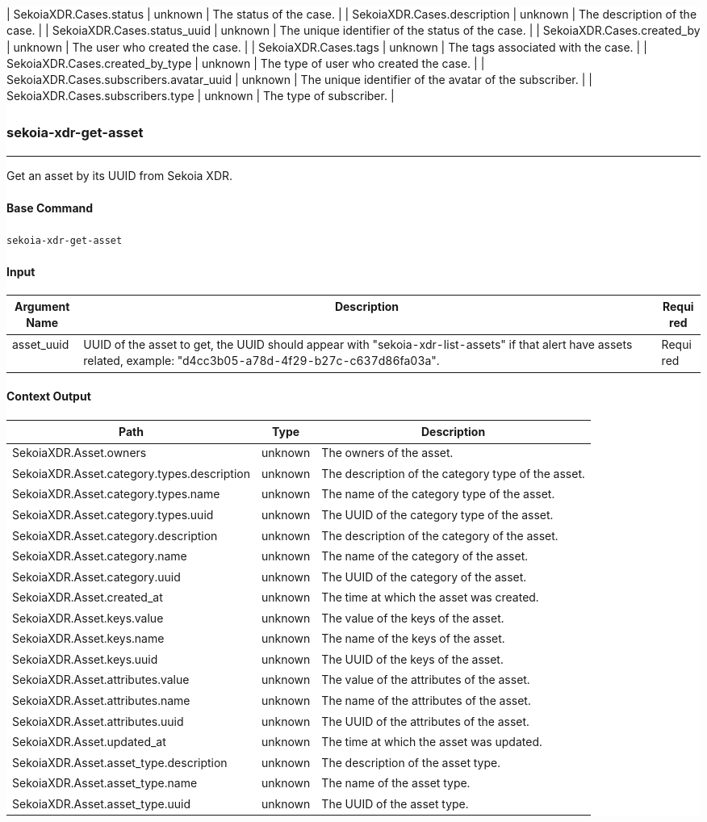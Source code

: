 | SekoiaXDR.Cases.status | unknown | The status of the case. | 
| SekoiaXDR.Cases.description | unknown | The description of the case. | 
| SekoiaXDR.Cases.status_uuid | unknown | The unique identifier of the status of the case. | 
| SekoiaXDR.Cases.created_by | unknown | The user who created the case. | 
| SekoiaXDR.Cases.tags | unknown | The tags associated with the case. | 
| SekoiaXDR.Cases.created_by_type | unknown | The type of user who created the case. | 
| SekoiaXDR.Cases.subscribers.avatar_uuid | unknown | The unique identifier of the avatar of the subscriber. | 
| SekoiaXDR.Cases.subscribers.type | unknown | The type of subscriber. | 

### sekoia-xdr-get-asset

***
Get an asset by its UUID from Sekoia XDR.

#### Base Command

`sekoia-xdr-get-asset`

#### Input

| **Argument Name** | **Description** | **Required** |
| --- | --- | --- |
| asset_uuid | UUID of the asset to get, the UUID should appear with "sekoia-xdr-list-assets" if that alert have assets related, example: "d4cc3b05-a78d-4f29-b27c-c637d86fa03a". | Required | 

#### Context Output

| **Path** | **Type** | **Description** |
| --- | --- | --- |
| SekoiaXDR.Asset.owners | unknown | The owners of the asset. | 
| SekoiaXDR.Asset.category.types.description | unknown | The description of the category type of the asset. | 
| SekoiaXDR.Asset.category.types.name | unknown | The name of the category type of the asset. | 
| SekoiaXDR.Asset.category.types.uuid | unknown | The UUID of the category type of the asset. | 
| SekoiaXDR.Asset.category.description | unknown | The description of the category of the asset. | 
| SekoiaXDR.Asset.category.name | unknown | The name of the category of the asset. | 
| SekoiaXDR.Asset.category.uuid | unknown | The UUID of the category of the asset. | 
| SekoiaXDR.Asset.created_at | unknown | The time at which the asset was created. | 
| SekoiaXDR.Asset.keys.value | unknown | The value of the keys of the asset. | 
| SekoiaXDR.Asset.keys.name | unknown | The name of the keys of the asset. | 
| SekoiaXDR.Asset.keys.uuid | unknown | The UUID of the keys of the asset. | 
| SekoiaXDR.Asset.attributes.value | unknown | The value of the attributes of the asset. | 
| SekoiaXDR.Asset.attributes.name | unknown | The name of the attributes of the asset. | 
| SekoiaXDR.Asset.attributes.uuid | unknown | The UUID of the attributes of the asset. | 
| SekoiaXDR.Asset.updated_at | unknown | The time at which the asset was updated. | 
| SekoiaXDR.Asset.asset_type.description | unknown | The description of the asset type. | 
| SekoiaXDR.Asset.asset_type.name | unknown | The name of the asset type. | 
| SekoiaXDR.Asset.asset_type.uuid | unknown | The UUID of the asset type. | 